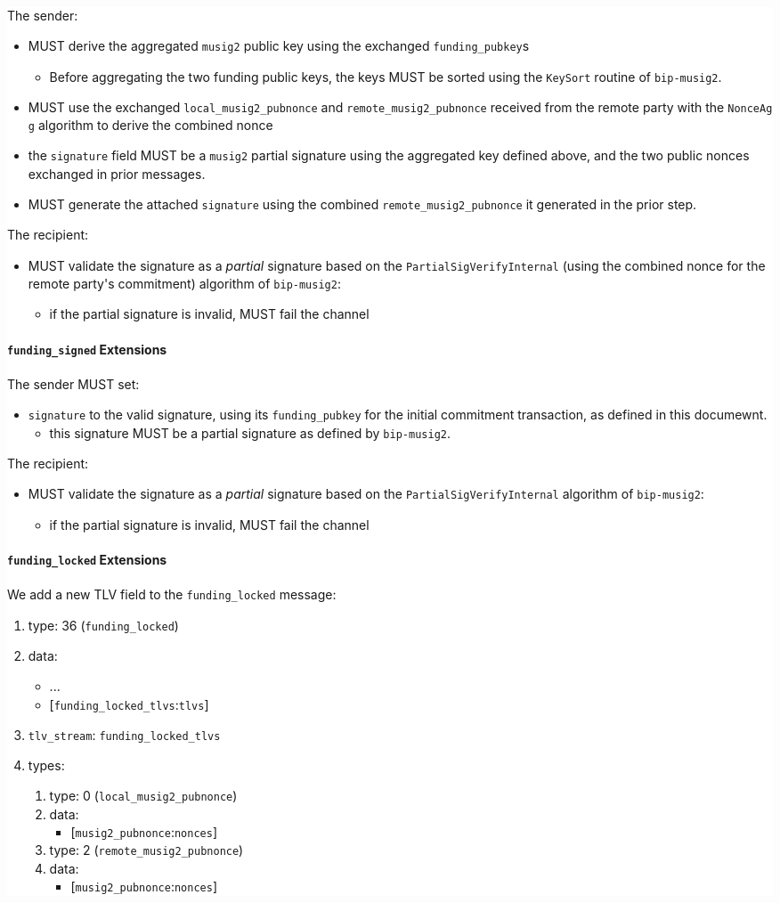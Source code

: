 The sender:

  - MUST derive the aggregated `musig2` public key using the exchanged `funding_pubkey`s 
    - Before aggregating the two funding public keys, the keys MUST be sorted
      using the `KeySort` routine of `bip-musig2`.

  - MUST use the exchanged `local_musig2_pubnonce` and `remote_musig2_pubnonce`
    received from the remote party with the `NonceAgg` algorithm to derive the
    combined nonce

  - the `signature` field MUST be a `musig2` partial signature using the
    aggregated key defined above, and the two public nonces exchanged in prior
    messages.

  - MUST generate the attached `signature` using the combined
    `remote_musig2_pubnonce` it generated in the prior step.


The recipient:
  - MUST validate the signature as a _partial_ signature based on the
    `PartialSigVerifyInternal` (using the combined nonce for the remote party's
    commitment) algorithm of `bip-musig2`:

    - if the partial signature is invalid, MUST fail the channel

#### `funding_signed` Extensions

The sender MUST set:

  - `signature` to the valid signature, using its `funding_pubkey` for the
    initial commitment transaction, as defined in this documewnt.
    - this signature MUST be a partial signature as defined by `bip-musig2`.

The recipient:

  - MUST validate the signature as a _partial_ signature based on the
    `PartialSigVerifyInternal` algorithm of `bip-musig2`:

    - if the partial signature is invalid, MUST fail the channel

#### `funding_locked` Extensions

We add a new TLV field to the `funding_locked` message:

1. type: 36 (`funding_locked`)
2. data:
    * ...
    * [`funding_locked_tlvs`:`tlvs`]

1. `tlv_stream`: `funding_locked_tlvs`
2. types:
    1. type: 0 (`local_musig2_pubnonce`)
    2. data:
        * [`musig2_pubnonce`:`nonces`]
    1. type: 2 (`remote_musig2_pubnonce`)
    2. data:
        * [`musig2_pubnonce`:`nonces`]
